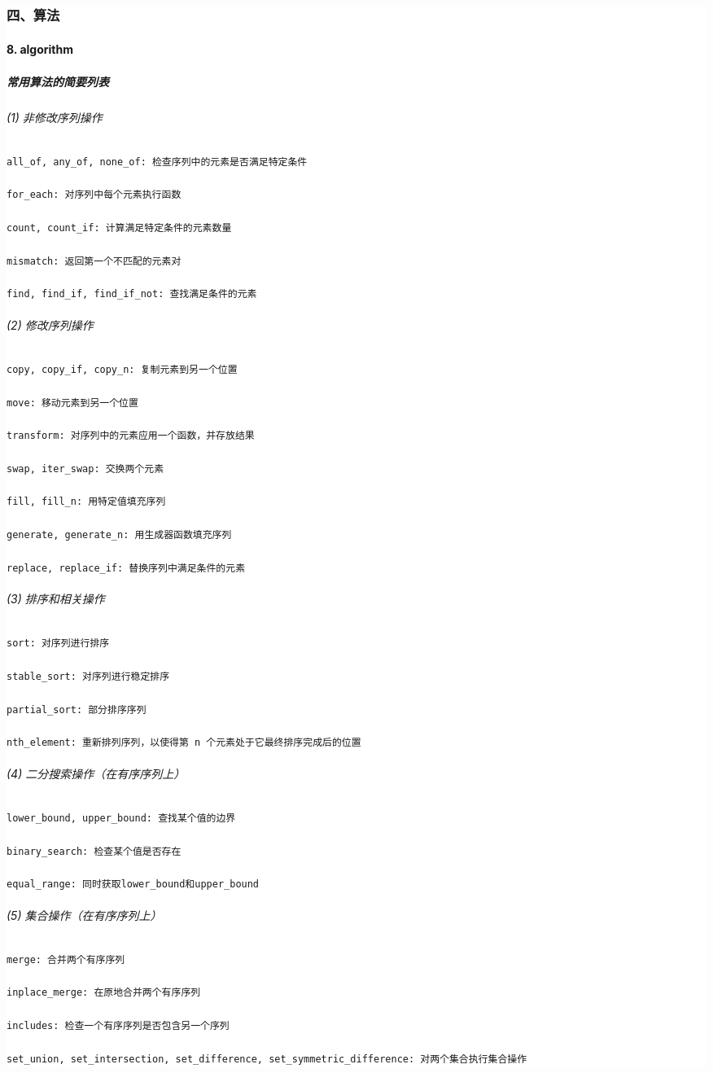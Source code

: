 
### 四、算法

#### 8. algorithm

##### 常用算法的简要列表

###### (1) 非修改序列操作

    all_of, any_of, none_of: 检查序列中的元素是否满足特定条件

    for_each: 对序列中每个元素执行函数
    
    count, count_if: 计算满足特定条件的元素数量

    mismatch: 返回第一个不匹配的元素对

    find, find_if, find_if_not: 查找满足条件的元素

###### (2) 修改序列操作

    copy, copy_if, copy_n: 复制元素到另一个位置

    move: 移动元素到另一个位置

    transform: 对序列中的元素应用一个函数，并存放结果

    swap, iter_swap: 交换两个元素

    fill, fill_n: 用特定值填充序列

    generate, generate_n: 用生成器函数填充序列

    replace, replace_if: 替换序列中满足条件的元素

###### (3) 排序和相关操作

    sort: 对序列进行排序

    stable_sort: 对序列进行稳定排序

    partial_sort: 部分排序序列

    nth_element: 重新排列序列，以使得第 n 个元素处于它最终排序完成后的位置

###### (4) 二分搜索操作（在有序序列上）

    lower_bound, upper_bound: 查找某个值的边界

    binary_search: 检查某个值是否存在

    equal_range: 同时获取lower_bound和upper_bound

###### (5) 集合操作（在有序序列上）

    merge: 合并两个有序序列

    inplace_merge: 在原地合并两个有序序列

    includes: 检查一个有序序列是否包含另一个序列

    set_union, set_intersection, set_difference, set_symmetric_difference: 对两个集合执行集合操作
